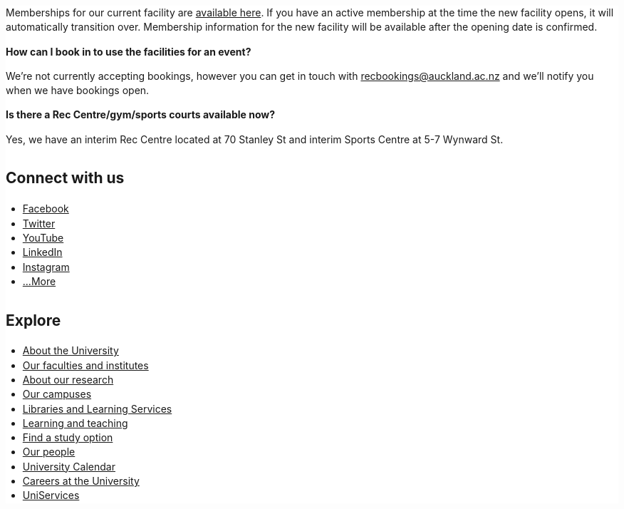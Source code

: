 Memberships for our current facility are [available here](http://web.archive.org/web/20240301231659/https://sportandrec.auckland.ac.nz/). If you have an active membership at the time the new facility opens, it will automatically transition over. Membership information for the new facility will be available after the opening date is confirmed.  

**How can I book in to use the facilities for an event?**

We’re not currently accepting bookings, however you can get in touch with [recbookings@auckland.ac.nz](http://web.archive.org/web/20240301231659/mailto:recbookings@auckland.ac.nz) and we’ll notify you when we have bookings open.

**Is there a Rec Centre/gym/sports courts available now?**

Yes, we have an interim Rec Centre located at 70 Stanley St and interim Sports Centre at 5-7 Wynward St.

Connect with us
---------------

*   [Facebook](http://web.archive.org/web/20240301231659/http://www.facebook.com/UniofAkl "Facebook")
*   [Twitter](http://web.archive.org/web/20240301231659/http://twitter.com/AucklandUni "Twitter")
*   [YouTube](http://web.archive.org/web/20240301231659/http://www.youtube.com/user/UNIofAUCKLAND "YouTube")
*   [LinkedIn](http://web.archive.org/web/20240301231659/https://www.linkedin.com/company/the-university-of-auckland "LinkedIn")
*   [Instagram](http://web.archive.org/web/20240301231659/http://instagram.com/universityofauckland "Instagram")
*   [...More](http://web.archive.org/web/20240301231659/https://www.auckland.ac.nz/en/about/the-university/uoa-contact-us/connect-with-the-university-of-auckland.html "University of Auckland More Social...")

Explore
-------

*   [About the University](http://web.archive.org/web/20240301231659/https://www.auckland.ac.nz/en/about/the-university.html)
*   [Our faculties and institutes](http://web.archive.org/web/20240301231659/https://www.auckland.ac.nz/en/about/the-university/how-university-works/campuses-locations-transport/faculties-institutes-campuses.html)
*   [About our research](http://web.archive.org/web/20240301231659/https://www.auckland.ac.nz/en/about/research.html)
*   [Our campuses](http://web.archive.org/web/20240301231659/https://www.auckland.ac.nz/en/about/the-university/how-university-works/campuses-locations-transport.html)
*   [Libraries and Learning Services](/web/20240301231659/https://www.auckland.ac.nz/en/library.html)
*   [Learning and teaching](http://web.archive.org/web/20240301231659/https://www.auckland.ac.nz/en/about/learning-and-teaching.html)
*   [Find a study option](/web/20240301231659/https://www.auckland.ac.nz/en/study/study-options/find-a-study-option.html)
*   [Our people](http://web.archive.org/web/20240301231659/https://profiles.auckland.ac.nz/)
*   [University Calendar](http://web.archive.org/web/20240301231659/https://www.calendar.auckland.ac.nz/en.html)
*   [Careers at the University](http://web.archive.org/web/20240301231659/https://www.auckland.ac.nz/en/about/careers-at-auckland.html)
*   [UniServices](http://web.archive.org/web/20240301231659/http://www.uniservices.co.nz/)
